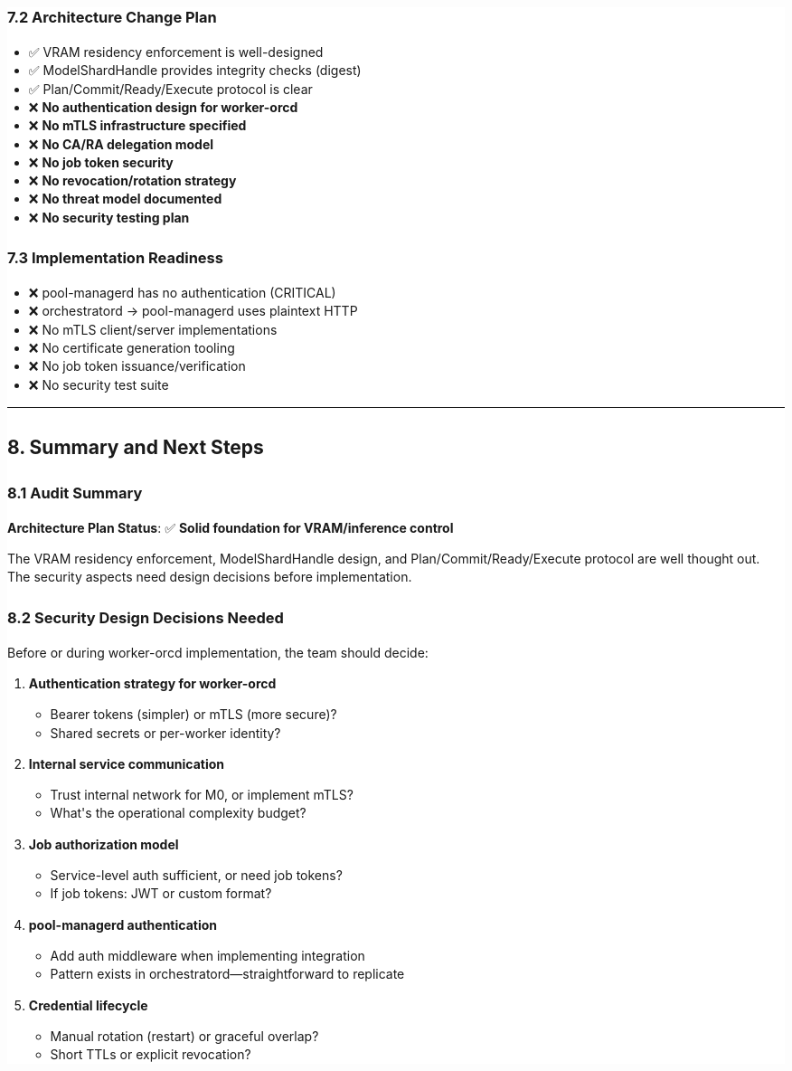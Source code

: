 ### 7.2 Architecture Change Plan

- ✅ VRAM residency enforcement is well-designed
- ✅ ModelShardHandle provides integrity checks (digest)
- ✅ Plan/Commit/Ready/Execute protocol is clear
- ❌ **No authentication design for worker-orcd**
- ❌ **No mTLS infrastructure specified**
- ❌ **No CA/RA delegation model**
- ❌ **No job token security**
- ❌ **No revocation/rotation strategy**
- ❌ **No threat model documented**
- ❌ **No security testing plan**

### 7.3 Implementation Readiness

- ❌ pool-managerd has no authentication (CRITICAL)
- ❌ orchestratord → pool-managerd uses plaintext HTTP
- ❌ No mTLS client/server implementations
- ❌ No certificate generation tooling
- ❌ No job token issuance/verification
- ❌ No security test suite

---

## 8. Summary and Next Steps

### 8.1 Audit Summary

**Architecture Plan Status**: ✅ **Solid foundation for VRAM/inference control**

The VRAM residency enforcement, ModelShardHandle design, and Plan/Commit/Ready/Execute protocol are well thought out. The security aspects need design decisions before implementation.

### 8.2 Security Design Decisions Needed

Before or during worker-orcd implementation, the team should decide:

1. **Authentication strategy for worker-orcd**
   - Bearer tokens (simpler) or mTLS (more secure)?
   - Shared secrets or per-worker identity?

2. **Internal service communication**
   - Trust internal network for M0, or implement mTLS?
   - What's the operational complexity budget?

3. **Job authorization model**
   - Service-level auth sufficient, or need job tokens?
   - If job tokens: JWT or custom format?

4. **pool-managerd authentication**
   - Add auth middleware when implementing integration
   - Pattern exists in orchestratord—straightforward to replicate

5. **Credential lifecycle**
   - Manual rotation (restart) or graceful overlap?
   - Short TTLs or explicit revocation?
